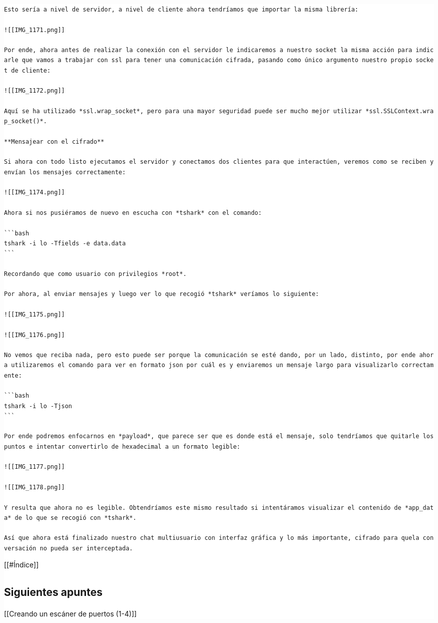 	Esto sería a nivel de servidor, a nivel de cliente ahora tendríamos que importar la misma librería:

	![[IMG_1171.png]]

	Por ende, ahora antes de realizar la conexión con el servidor le indicaremos a nuestro socket la misma acción para indicarle que vamos a trabajar con ssl para tener una comunicación cifrada, pasando como único argumento nuestro propio socket de cliente:

	![[IMG_1172.png]]

	Aquí se ha utilizado *ssl.wrap_socket*, pero para una mayor seguridad puede ser mucho mejor utilizar *ssl.SSLContext.wrap_socket()*.

	**Mensajear con el cifrado**

	Si ahora con todo listo ejecutamos el servidor y conectamos dos clientes para que interactúen, veremos como se reciben y envían los mensajes correctamente:

	![[IMG_1174.png]]

	Ahora si nos pusiéramos de nuevo en escucha con *tshark* con el comando:

	```bash
	tshark -i lo -Tfields -e data.data
	```

	Recordando que como usuario con privilegios *root*.

	Por ahora, al enviar mensajes y luego ver lo que recogió *tshark* veríamos lo siguiente:

	![[IMG_1175.png]]

	![[IMG_1176.png]]

	No vemos que reciba nada, pero esto puede ser porque la comunicación se esté dando, por un lado, distinto, por ende ahora utilizaremos el comando para ver en formato json por cuál es y enviaremos un mensaje largo para visualizarlo correctamente:

	```bash
	tshark -i lo -Tjson
	```

	Por ende podremos enfocarnos en *payload*, que parece ser que es donde está el mensaje, solo tendríamos que quitarle los puntos e intentar convertirlo de hexadecimal a un formato legible:

	![[IMG_1177.png]]

	![[IMG_1178.png]]

	Y resulta que ahora no es legible. Obtendríamos este mismo resultado si intentáramos visualizar el contenido de *app_data* de lo que se recogió con *tshark*.

	Así que ahora está finalizado nuestro chat multiusuario con interfaz gráfica y lo más importante, cifrado para quela conversación no pueda ser interceptada.

[[#Índice]]

## **Siguientes apuntes**

[[Creando un escáner de puertos (1-4)]]